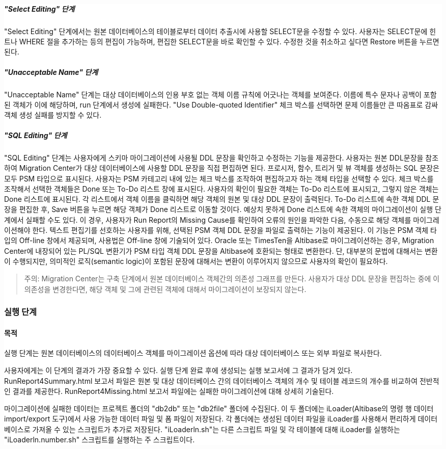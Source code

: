 ##### "Select Editing" 단계

"Select Editing" 단계에서는 원본 데이터베이스의 테이블로부터 데이터 추출시에
사용할 SELECT문을 수정할 수 있다. 사용자는 SELECT문에 힌트나 WHERE 절을 추가하는
등의 편집이 가능하며, 편집한 SELECT문을 바로 확인할 수 있다. 수정한 것을
취소하고 싶다면 Restore 버튼을 누르면 된다.

##### "Unacceptable Name" 단계

"Unacceptable Name" 단계는 대상 데이터베이스의 인용 부호 없는 객체 이름 규칙에 
어긋나는 객체를 보여준다. 이름에 특수 문자나 공백이 포함된 객체가 이에 해당하며, 
run 단계에서 생성에 실패한다. "Use Double-quoted Identifier" 체크 박스를 선택하면 
문제 이름들만 큰 따옴표로 감싸 객체 생성 실패를 방지할 수 있다. 

##### "SQL Editing" 단계

"SQL Editing" 단계는 사용자에게 스키마 마이그레이션에 사용될 DDL 문장을 확인하고
수정하는 기능을 제공한다. 사용자는 원본 DDL문장을 참조하여 Migration Center가
대상 데이터베이스에 사용할 DDL 문장을 직접 편집하면 된다. 프로시저, 함수, 트리거
및 뷰 객체를 생성하는 SQL 문장은 모두 PSM 타입으로 표시된다. 사용자는 PSM
카테고리 내에 있는 체크 박스를 조작하여 편집하고자 하는 객체 타입을 선택할 수
있다. 체크 박스를 조작해서 선택한 객체들은 Done 또는 To-Do 리스트 창에 표시된다.
사용자의 확인이 필요한 객체는 To-Do 리스트에 표시되고, 그렇지 않은 객체는 Done
리스트에 표시된다. 각 리스트에서 객체 이름을 클릭하면 해당 객체의 원본 및 대상
DDL 문장이 출력된다. To-Do 리스트에 속한 객체 DDL 문장을 편집한 후, Save 버튼을
누르면 해당 객체가 Done 리스트로 이동할 것이다. 예상치 못하게 Done 리스트에 속한
객체의 마이그레이션이 실행 단계에서 실패할 수도 있다. 이 경우, 사용자가 Run
Report의 Missing Cause를 확인하여 오류의 원인을 파악한 다음, 수동으로 해당
객체를 마이그레이션해야 한다. 텍스트 편집기를 선호하는 사용자를 위해, 선택된 PSM
객체 DDL 문장을 파일로 출력하는 기능이 제공된다. 이 기능은 PSM 객체 타입의
Off-line 창에서 제공되며, 사용법은 Off-line 창에 기술되어 있다. Oracle 또는
TimesTen을 Altibase로 마이그레이션하는 경우, Migration Center에 내장되어 있는
PL/SQL 변환기가 PSM 타입 객체 DDL 문장을 Altibase에 호환되는 형태로 변환한다.
단, 대부분의 문법에 대해서는 변환이 수행되지만, 의미적인 로직(semantic logic)이
포함된 문장에 대해서는 변환이 이루어지지 않으므로 사용자의 확인이 필요하다.

> 주의: Migration Center는 구축 단계에서 원본 데이터베이스 객체간의 의존성
> 그래프를 만든다. 사용자가 대상 DDL 문장을 편집하는 중에 이 의존성을 변경한다면,
> 해당 객체 및 그에 관련된 객체에 대해서 마이그레이션이 보장되지 않는다.

### 실행 단계

#### 목적

실행 단계는 원본 데이터베이스의 데이터베이스 객체를 마이그레이션 옵션에 따라
대상 데이터베이스 또는 외부 파일로 복사한다.

사용자에게는 이 단계의 결과가 가장 중요할 수 있다. 실행 단계 완료 후에 생성되는
실행 보고서에 그 결과가 담겨 있다. RunReport4Summary.html 보고서 파일은 원본 및
대상 데이터베이스 간의 데이터베이스 객체의 개수 및 테이블 레코드의 개수를
비교하여 전반적인 결과를 제공한다. RunReport4Missing.html 보고서 파일에는 실패한
마이그레이션에 대해 상세히 기술된다.

마이그레이션에 실패한 데이터는 프로젝트 폴더의 "db2db" 또는 "db2file" 폴더에
수집된다. 이 두 폴더에는 iLoader(Altibase의 명령 행 데이터 import/export
도구)에서 사용 가능한 데이터 파일 및 폼 파일이 저장된다. 각 폴더에는 생성된
데이터 파일을 iLoader를 사용해서 편리하게 데이터베이스로 가져올 수 있는
스크립트가 추가로 저장된다. "iLoaderln.sh"는 다른 스크립트 파일 및 각 테이블에
대해 iLoader를 실행하는 "iLoaderln.number.sh" 스크립트를 실행하는 주
스크립트이다.
